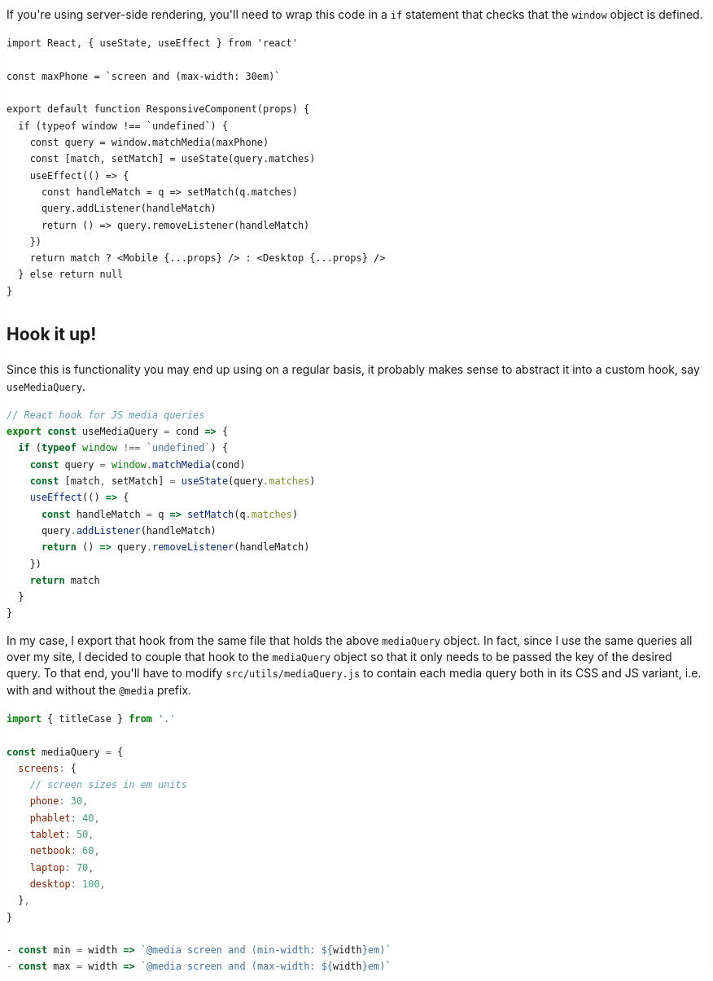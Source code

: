 If you're using server-side rendering, you'll need to wrap this code in a `if` statement that checks that the `window` object is defined.

```jsx{6,15}
import React, { useState, useEffect } from 'react'

const maxPhone = `screen and (max-width: 30em)`

export default function ResponsiveComponent(props) {
  if (typeof window !== `undefined`) {
    const query = window.matchMedia(maxPhone)
    const [match, setMatch] = useState(query.matches)
    useEffect(() => {
      const handleMatch = q => setMatch(q.matches)
      query.addListener(handleMatch)
      return () => query.removeListener(handleMatch)
    })
    return match ? <Mobile {...props} /> : <Desktop {...props} />
  } else return null
}
```

## Hook it up!

Since this is functionality you may end up using on a regular basis, it probably makes sense to abstract it into a custom hook, say `useMediaQuery`.

```js
// React hook for JS media queries
export const useMediaQuery = cond => {
  if (typeof window !== `undefined`) {
    const query = window.matchMedia(cond)
    const [match, setMatch] = useState(query.matches)
    useEffect(() => {
      const handleMatch = q => setMatch(q.matches)
      query.addListener(handleMatch)
      return () => query.removeListener(handleMatch)
    })
    return match
  }
}
```

In my case, I export that hook from the same file that holds the above `mediaQuery` object. In fact, since I use the same queries all over my site, I decided to couple that hook to the `mediaQuery` object so that it only needs to be passed the key of the desired query. To that end, you'll have to modify `src/utils/mediaQuery.js` to contain each media query both in its CSS and JS variant, i.e. with and without the `@media` prefix.

```diff:title=src/utils/mediaQuery.js
import { titleCase } from '.'

const mediaQuery = {
  screens: {
    // screen sizes in em units
    phone: 30,
    phablet: 40,
    tablet: 50,
    netbook: 60,
    laptop: 70,
    desktop: 100,
  },
}

- const min = width => `@media screen and (min-width: ${width}em)`
- const max = width => `@media screen and (max-width: ${width}em)`
```